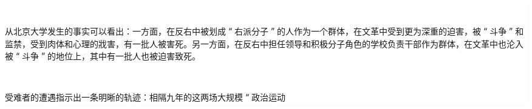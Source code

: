   </span>
 </p>
 <p class="p1">
  <span class="s1">
  </span>
  <br/>
 </p>
 <p class="p2">
  <span class="s1">
   从北京大学发生的事实可以看出：一方面，在反右中被划成
  </span>
  <span class="s2">
   “
  </span>
  <span class="s1">
   右派分子
  </span>
  <span class="s2">
   ”
  </span>
  <span class="s1">
   的人作为一个群体，在文革中受到更为深重的迫害，被
  </span>
  <span class="s2">
   “
  </span>
  <span class="s1">
   斗争
  </span>
  <span class="s2">
   ”
  </span>
  <span class="s1">
   和监禁，受到肉体和心理的戕害，有一批人被害死。另一方面，在反右中担任领导和积极分子角色的学校负责干部作为群体，在文革中也沦入被
  </span>
  <span class="s2">
   “
  </span>
  <span class="s1">
   斗争
  </span>
  <span class="s2">
   ”
  </span>
  <span class="s1">
   的地位上，其中有一批人也被迫害致死。
  </span>
 </p>
 <p class="p1">
  <span class="s1">
  </span>
  <br/>
 </p>
 <p class="p2">
  <span class="s1">
   受难者的遭遇指示出一条明晰的轨迹：相隔九年的这两场大规模
  </span>
  <span class="s2">
   “
  </span>
  <span class="s1">
   政治运动
  </span>
  <span class="s2">